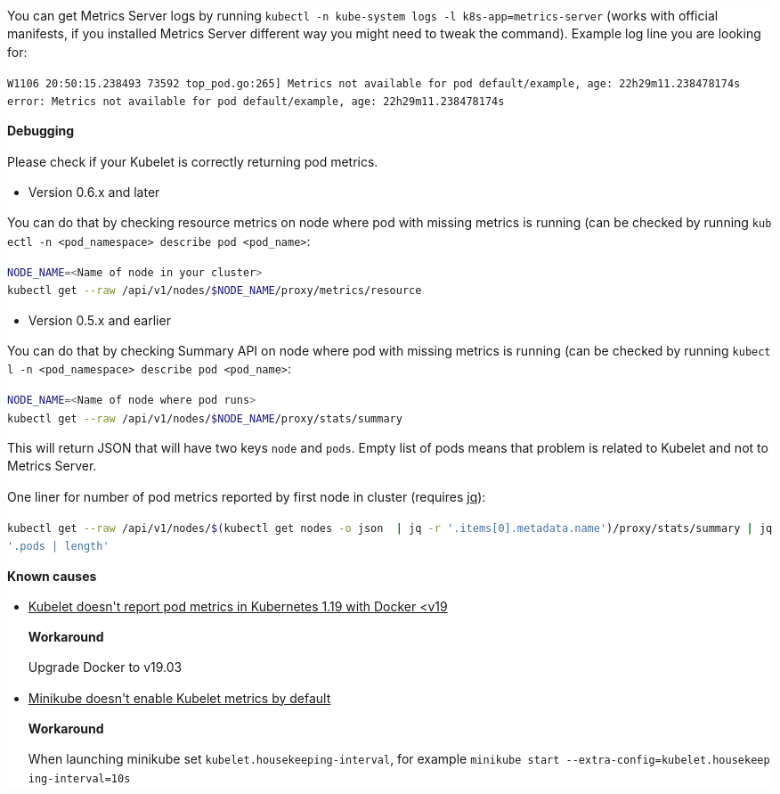 You can get Metrics Server logs by running `kubectl -n kube-system logs -l k8s-app=metrics-server` (works with official manifests, if you installed Metrics Server different way you might need to tweak the command). Example log line you are looking for:

```text
W1106 20:50:15.238493 73592 top_pod.go:265] Metrics not available for pod default/example, age: 22h29m11.238478174s
error: Metrics not available for pod default/example, age: 22h29m11.238478174s
```

**Debugging**

Please check if your Kubelet is correctly returning pod metrics.

- Version 0.6.x and later

You can do that by checking resource metrics on node where pod with missing metrics is running (can be checked by running `kubectl -n <pod_namespace> describe pod <pod_name>`:

```sh
NODE_NAME=<Name of node in your cluster>
kubectl get --raw /api/v1/nodes/$NODE_NAME/proxy/metrics/resource
```

- Version 0.5.x and earlier

You can do that by checking Summary API on node where pod with missing metrics is running (can be checked by running `kubectl -n <pod_namespace> describe pod <pod_name>`:

```sh
NODE_NAME=<Name of node where pod runs>
kubectl get --raw /api/v1/nodes/$NODE_NAME/proxy/stats/summary
```

This will return JSON that will have two keys `node` and `pods`.
Empty list of pods means that problem is related to Kubelet and not to Metrics Server.

One liner for number of pod metrics reported by first node in cluster (requires [jq](https://stedolan.github.io/jq/)):

```sh
kubectl get --raw /api/v1/nodes/$(kubectl get nodes -o json  | jq -r '.items[0].metadata.name')/proxy/stats/summary | jq '.pods | length'
```

**Known causes**

- [Kubelet doesn't report pod metrics in Kubernetes 1.19 with Docker <v19](https://github.com/kubernetes/kubernetes/issues/94281)

  **Workaround**

  Upgrade Docker to v19.03

- [Minikube doesn't enable Kubelet metrics by default](https://github.com/kubernetes-sigs/metrics-server/issues/1018)

  **Workaround**

  When launching minikube set `kubelet.housekeeping-interval`, for example `minikube start --extra-config=kubelet.housekeeping-interval=10s`


[Kubernetes in Calico]: https://docs.projectcalico.org/getting-started/kubernetes/quickstart
[Why can't I collect metrics from containers, pods, or nodes using Metrics Server in Amazon EKS?]: https://aws.amazon.com/premiumsupport/knowledge-center/eks-metrics-server/